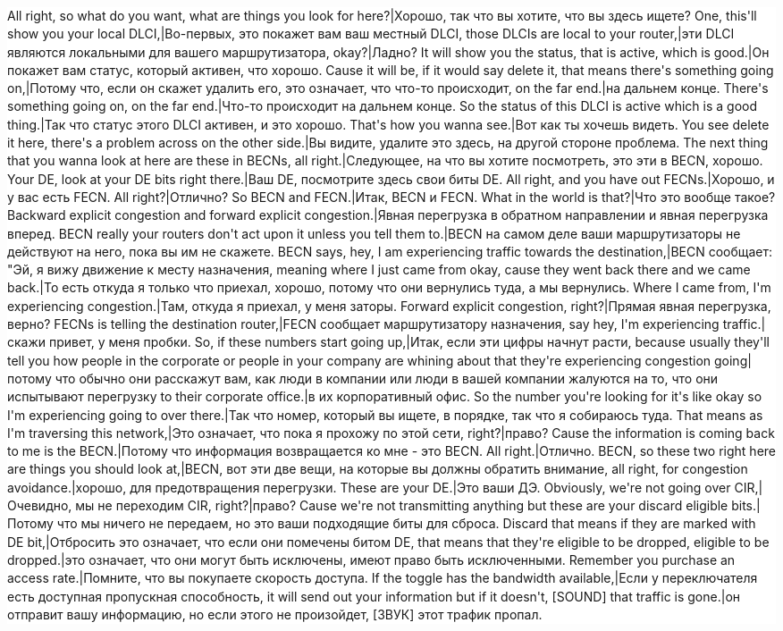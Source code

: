 All right, so what do you want, what are things you look for here?|Хорошо, так что вы хотите, что вы здесь ищете?
One, this'll show you your local DLCI,|Во-первых, это покажет вам ваш местный DLCI,
those DLCIs are local to your router,|эти DLCI являются локальными для вашего маршрутизатора,
okay?|Ладно?
It will show you the status, that is active, which is good.|Он покажет вам статус, который активен, что хорошо.
Cause it will be, if it would say delete it, that means there's something going on,|Потому что, если он скажет удалить его, это означает, что что-то происходит,
on the far end.|на дальнем конце.
There's something going on, on the far end.|Что-то происходит на дальнем конце.
So the status of this DLCI is active which is a good thing.|Так что статус этого DLCI активен, и это хорошо.
That's how you wanna see.|Вот как ты хочешь видеть.
You see delete it here, there's a problem across on the other side.|Вы видите, удалите это здесь, на другой стороне проблема.
The next thing that you wanna look at here are these in BECNs, all right.|Следующее, на что вы хотите посмотреть, это эти в BECN, хорошо.
Your DE, look at your DE bits right there.|Ваш DE, посмотрите здесь свои биты DE.
All right, and you have out FECNs.|Хорошо, и у вас есть FECN.
All right?|Отлично?
So BECN and FECN.|Итак, BECN и FECN.
What in the world is that?|Что это вообще такое?
Backward explicit congestion and forward explicit congestion.|Явная перегрузка в обратном направлении и явная перегрузка вперед.
BECN really your routers don't act upon it unless you tell them to.|BECN на самом деле ваши маршрутизаторы не действуют на него, пока вы им не скажете.
BECN says, hey, I am experiencing traffic towards the destination,|BECN сообщает: "Эй, я вижу движение к месту назначения,
meaning where I just came from okay, cause they went back there and we came back.|То есть откуда я только что приехал, хорошо, потому что они вернулись туда, а мы вернулись.
Where I came from, I'm experiencing congestion.|Там, откуда я приехал, у меня заторы.
Forward explicit congestion, right?|Прямая явная перегрузка, верно?
FECNs is telling the destination router,|FECN сообщает маршрутизатору назначения,
say hey, I'm experiencing traffic.|скажи привет, у меня пробки.
So, if these numbers start going up,|Итак, если эти цифры начнут расти,
because usually they'll tell you how people in the corporate or people in your company are whining about that they're experiencing congestion going|потому что обычно они расскажут вам, как люди в компании или люди в вашей компании жалуются на то, что они испытывают перегрузку
to their corporate office.|в их корпоративный офис.
So the number you're looking for it's like okay so I'm experiencing going to over there.|Так что номер, который вы ищете, в порядке, так что я собираюсь туда.
That means as I'm traversing this network,|Это означает, что пока я прохожу по этой сети,
right?|право?
Cause the information is coming back to me is the BECN.|Потому что информация возвращается ко мне - это BECN.
All right.|Отлично.
BECN, so these two right here are things you should look at,|BECN, вот эти две вещи, на которые вы должны обратить внимание,
all right, for congestion avoidance.|хорошо, для предотвращения перегрузки.
These are your DE.|Это ваши ДЭ.
Obviously, we're not going over CIR,|Очевидно, мы не переходим CIR,
right?|право?
Cause we're not transmitting anything but these are your discard eligible bits.|Потому что мы ничего не передаем, но это ваши подходящие биты для сброса.
Discard that means if they are marked with DE bit,|Отбросить это означает, что если они помечены битом DE,
that means that they're eligible to be dropped, eligible to be dropped.|это означает, что они могут быть исключены, имеют право быть исключенными.
Remember you purchase an access rate.|Помните, что вы покупаете скорость доступа.
If the toggle has the bandwidth available,|Если у переключателя есть доступная пропускная способность,
it will send out your information but if it doesn't, [SOUND] that traffic is gone.|он отправит вашу информацию, но если этого не произойдет, [ЗВУК] этот трафик пропал.